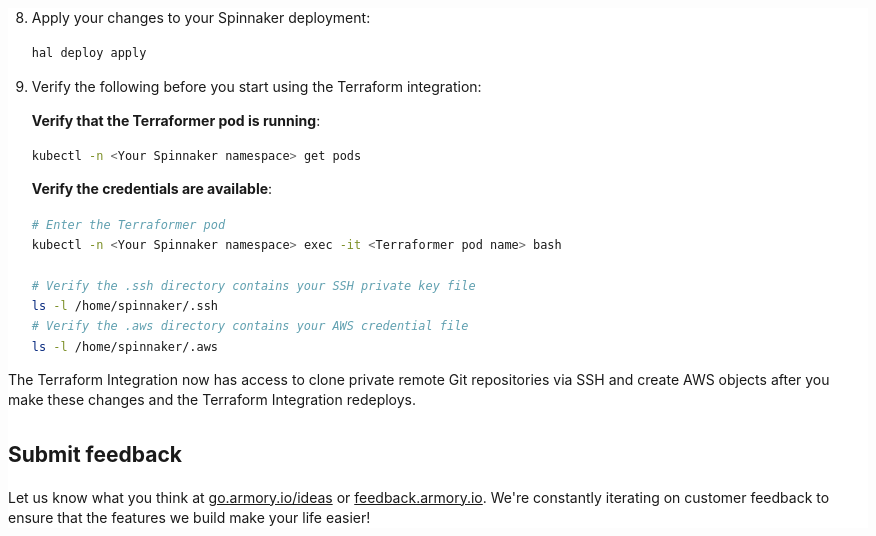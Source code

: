 8. Apply your changes to your Spinnaker deployment:

   ```
   hal deploy apply
   ```

9. Verify the following before you start using the Terraform integration: 

   **Verify that the Terraformer pod is running**:

   ```bash
   kubectl -n <Your Spinnaker namespace> get pods
   ```

   **Verify the credentials are available**:

   ```bash
   # Enter the Terraformer pod
   kubectl -n <Your Spinnaker namespace> exec -it <Terraformer pod name> bash
   
   # Verify the .ssh directory contains your SSH private key file
   ls -l /home/spinnaker/.ssh
   # Verify the .aws directory contains your AWS credential file
   ls -l /home/spinnaker/.aws
   ```

The Terraform Integration now has access to clone private remote Git repositories via SSH and create AWS objects after you make these changes and the Terraform Integration redeploys.

## Submit feedback

Let us know what you think at [go.armory.io/ideas](go.armory.io/ideas) or [feedback.armory.io](https://feedback.armory.io). We're constantly iterating on customer feedback to ensure that the features we build make your life easier!